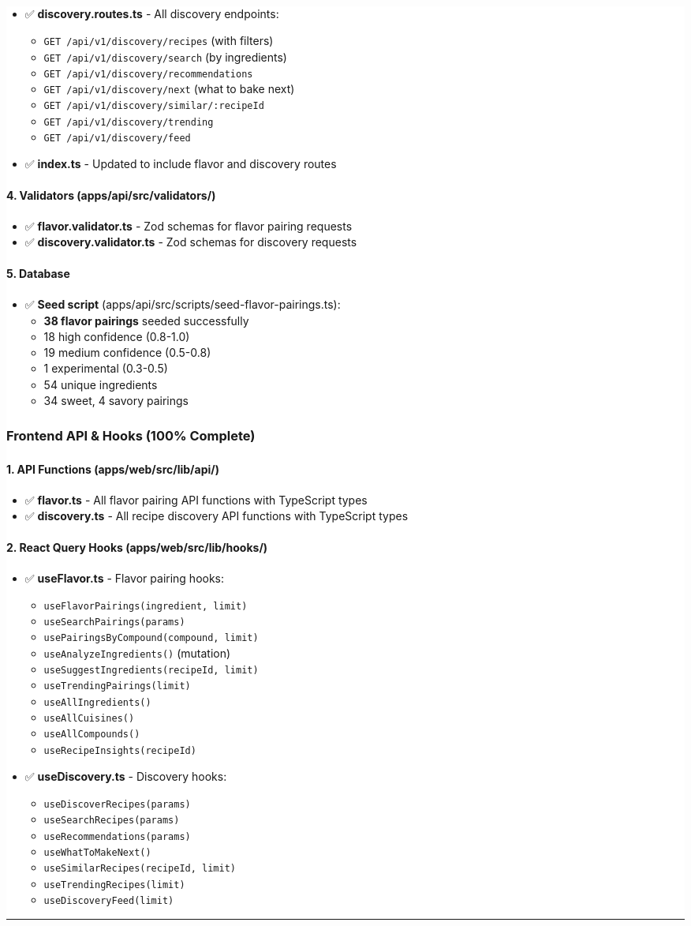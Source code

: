 - ✅ **discovery.routes.ts** - All discovery endpoints:
  - `GET /api/v1/discovery/recipes` (with filters)
  - `GET /api/v1/discovery/search` (by ingredients)
  - `GET /api/v1/discovery/recommendations`
  - `GET /api/v1/discovery/next` (what to bake next)
  - `GET /api/v1/discovery/similar/:recipeId`
  - `GET /api/v1/discovery/trending`
  - `GET /api/v1/discovery/feed`

- ✅ **index.ts** - Updated to include flavor and discovery routes

#### 4. Validators (apps/api/src/validators/)
- ✅ **flavor.validator.ts** - Zod schemas for flavor pairing requests
- ✅ **discovery.validator.ts** - Zod schemas for discovery requests

#### 5. Database
- ✅ **Seed script** (apps/api/src/scripts/seed-flavor-pairings.ts):
  - **38 flavor pairings** seeded successfully
  - 18 high confidence (0.8-1.0)
  - 19 medium confidence (0.5-0.8)
  - 1 experimental (0.3-0.5)
  - 54 unique ingredients
  - 34 sweet, 4 savory pairings

### Frontend API & Hooks (100% Complete)

#### 1. API Functions (apps/web/src/lib/api/)
- ✅ **flavor.ts** - All flavor pairing API functions with TypeScript types
- ✅ **discovery.ts** - All recipe discovery API functions with TypeScript types

#### 2. React Query Hooks (apps/web/src/lib/hooks/)
- ✅ **useFlavor.ts** - Flavor pairing hooks:
  - `useFlavorPairings(ingredient, limit)`
  - `useSearchPairings(params)`
  - `usePairingsByCompound(compound, limit)`
  - `useAnalyzeIngredients()` (mutation)
  - `useSuggestIngredients(recipeId, limit)`
  - `useTrendingPairings(limit)`
  - `useAllIngredients()`
  - `useAllCuisines()`
  - `useAllCompounds()`
  - `useRecipeInsights(recipeId)`

- ✅ **useDiscovery.ts** - Discovery hooks:
  - `useDiscoverRecipes(params)`
  - `useSearchRecipes(params)`
  - `useRecommendations(params)`
  - `useWhatToMakeNext()`
  - `useSimilarRecipes(recipeId, limit)`
  - `useTrendingRecipes(limit)`
  - `useDiscoveryFeed(limit)`

---